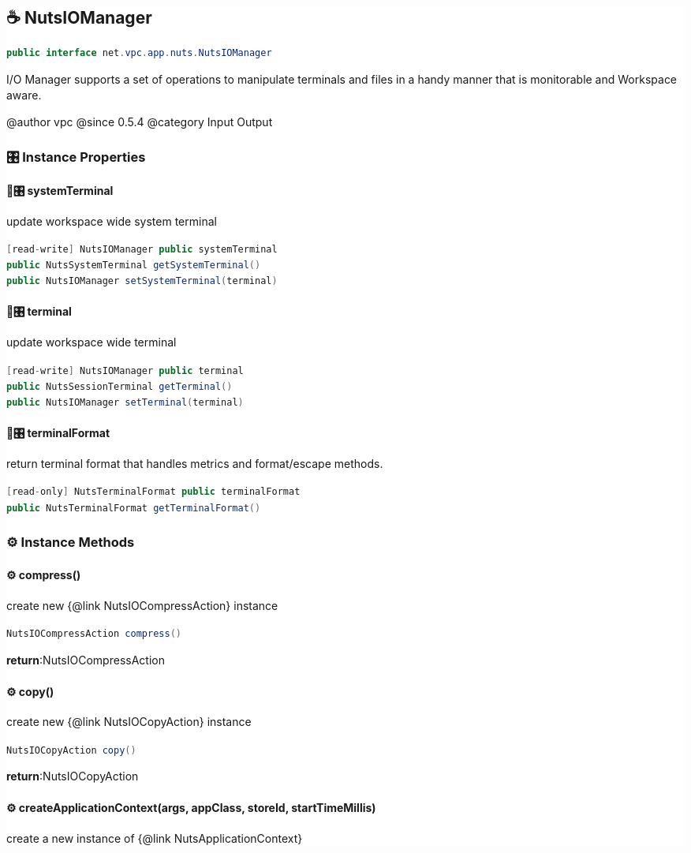 ## ☕ NutsIOManager
```java
public interface net.vpc.app.nuts.NutsIOManager
```
 I/O Manager supports a set of operations to manipulate terminals and files in a
 handy manner that is monitorable and Workspace aware.

 \@author vpc
 \@since 0.5.4
 \@category Input Output

### 🎛 Instance Properties
#### 📝🎛 systemTerminal
update workspace wide system terminal
```java
[read-write] NutsIOManager public systemTerminal
public NutsSystemTerminal getSystemTerminal()
public NutsIOManager setSystemTerminal(terminal)
```
#### 📝🎛 terminal
update workspace wide terminal
```java
[read-write] NutsIOManager public terminal
public NutsSessionTerminal getTerminal()
public NutsIOManager setTerminal(terminal)
```
#### 📄🎛 terminalFormat
return terminal format that handles metrics and format/escape methods.
```java
[read-only] NutsTerminalFormat public terminalFormat
public NutsTerminalFormat getTerminalFormat()
```
### ⚙ Instance Methods
#### ⚙ compress()
create new \{\@link NutsIOCompressAction\} instance

```java
NutsIOCompressAction compress()
```
**return**:NutsIOCompressAction

#### ⚙ copy()
create new \{\@link NutsIOCopyAction\} instance

```java
NutsIOCopyAction copy()
```
**return**:NutsIOCopyAction

#### ⚙ createApplicationContext(args, appClass, storeId, startTimeMillis)
create a new instance of \{\@link NutsApplicationContext\}

